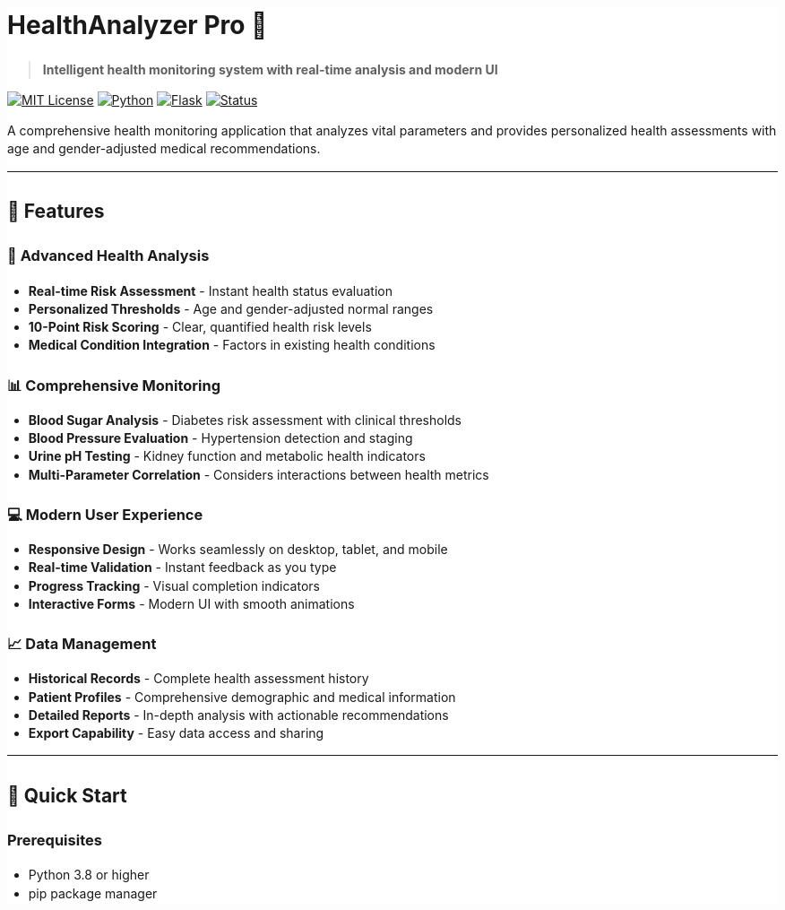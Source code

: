 # HealthAnalyzer Pro 🏥

> **Intelligent health monitoring system with real-time analysis and modern UI**

[![MIT License](https://img.shields.io/badge/License-MIT-green.svg)](https://choosealicense.com/licenses/mit/)
[![Python](https://img.shields.io/badge/Python-3.8+-blue.svg)](https://www.python.org/downloads/)
[![Flask](https://img.shields.io/badge/Flask-2.3.2-red.svg)](https://flask.palletsprojects.com/)
[![Status](https://img.shields.io/badge/Status-Active-brightgreen.svg)]()

A comprehensive health monitoring application that analyzes vital parameters and provides personalized health assessments with age and gender-adjusted medical recommendations.

---

## 🌟 Features

### 🔬 **Advanced Health Analysis**
- **Real-time Risk Assessment** - Instant health status evaluation
- **Personalized Thresholds** - Age and gender-adjusted normal ranges
- **10-Point Risk Scoring** - Clear, quantified health risk levels
- **Medical Condition Integration** - Factors in existing health conditions

### 📊 **Comprehensive Monitoring**
- **Blood Sugar Analysis** - Diabetes risk assessment with clinical thresholds
- **Blood Pressure Evaluation** - Hypertension detection and staging
- **Urine pH Testing** - Kidney function and metabolic health indicators
- **Multi-Parameter Correlation** - Considers interactions between health metrics

### 💻 **Modern User Experience**
- **Responsive Design** - Works seamlessly on desktop, tablet, and mobile
- **Real-time Validation** - Instant feedback as you type
- **Progress Tracking** - Visual completion indicators
- **Interactive Forms** - Modern UI with smooth animations

### 📈 **Data Management**
- **Historical Records** - Complete health assessment history
- **Patient Profiles** - Comprehensive demographic and medical information
- **Detailed Reports** - In-depth analysis with actionable recommendations
- **Export Capability** - Easy data access and sharing

---

## 🚀 Quick Start

### Prerequisites
- Python 3.8 or higher
- pip package manager

